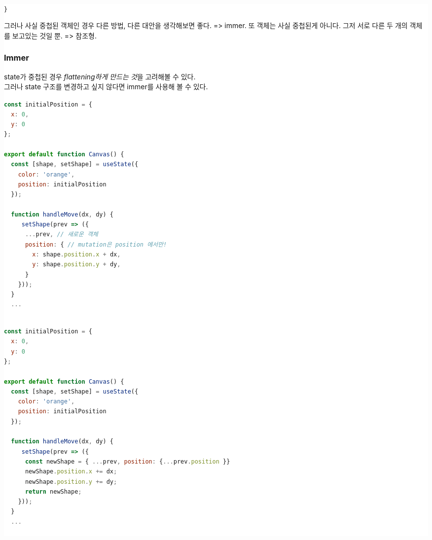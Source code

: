 ```jsx
}

```


그러나 사실 중첩된 객체인 경우 다른 방법, 다른 대안을 생각해보면 좋다. => immer. 
또 객체는 사실 중첩된게 아니다. 그저 서로 다른 두 개의 객체를 보고있는 것일 뿐. => 참조형.  

### Immer
state가 중첩된 경우 *flattening하게 만드는 것*을 고려해볼 수 있다.  
그러나 state 구조를 변경하고 싶지 않다면 immer를 사용해 볼 수 있다.  


```js
const initialPosition = {
  x: 0,
  y: 0
};

export default function Canvas() {
  const [shape, setShape] = useState({
    color: 'orange',
    position: initialPosition
  });

  function handleMove(dx, dy) {
     setShape(prev => ({
      ...prev, // 새로운 객체
      position: { // mutation은 position 에서만!
        x: shape.position.x + dx,
        y: shape.position.y + dy,
      }
    }));
  }
  ...
  
```

```js
const initialPosition = {
  x: 0,
  y: 0
};

export default function Canvas() {
  const [shape, setShape] = useState({
    color: 'orange',
    position: initialPosition
  });

  function handleMove(dx, dy) {
     setShape(prev => ({
      const newShape = { ...prev, position: {...prev.position }} 
      newShape.position.x += dx;
      newShape.position.y += dy;
      return newShape;
    }));
  }
  ...
  
```